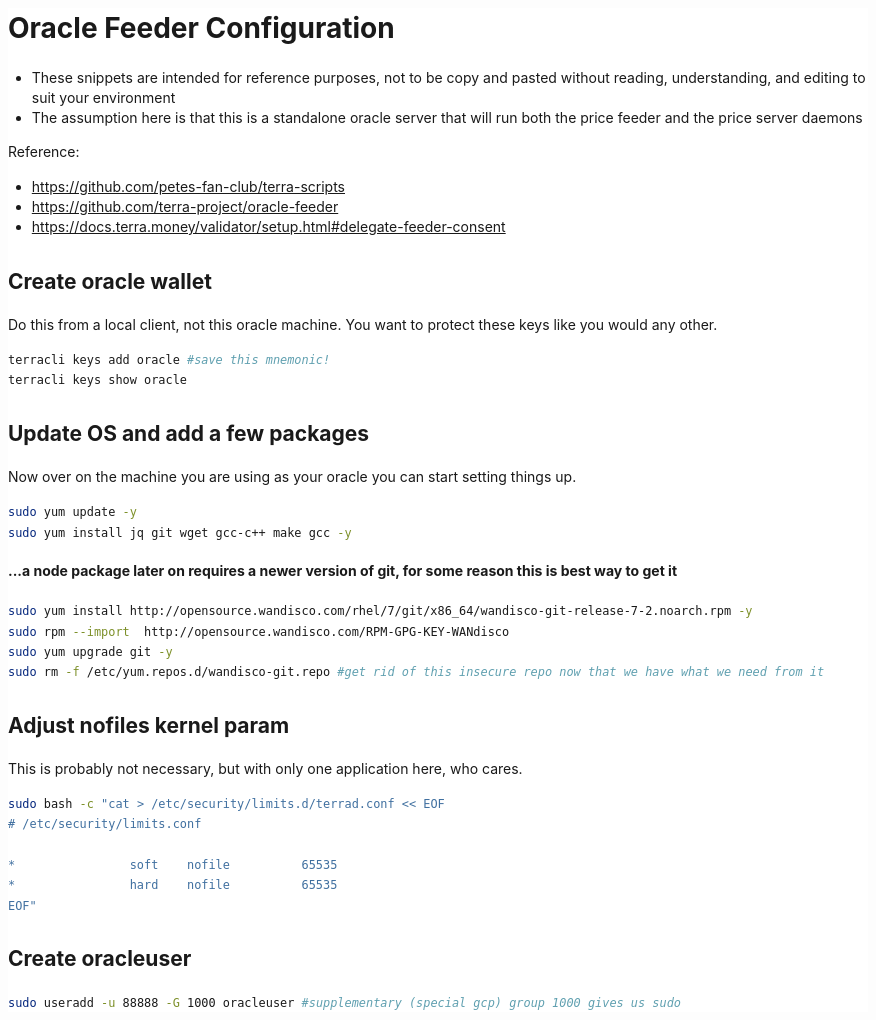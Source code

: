 # Oracle Feeder Configuration

- These snippets are intended for reference purposes, not to be copy and pasted without reading, understanding, and editing to suit your environment
- The assumption here is that this is a standalone oracle server that will run both the price feeder and the price server daemons

Reference: 
- https://github.com/petes-fan-club/terra-scripts
- https://github.com/terra-project/oracle-feeder
- https://docs.terra.money/validator/setup.html#delegate-feeder-consent


## Create oracle wallet
Do this from a local client, not this oracle machine.  You want to protect these keys like you would any other.  
```bash
terracli keys add oracle #save this mnemonic! 
terracli keys show oracle
```

## Update OS and add a few packages
Now over on the machine you are using as your oracle you can start setting things up.  
```bash
sudo yum update -y
sudo yum install jq git wget gcc-c++ make gcc -y
```

#### ...a node package later on requires a newer version of git, for some reason this is best way to get it
```bash
sudo yum install http://opensource.wandisco.com/rhel/7/git/x86_64/wandisco-git-release-7-2.noarch.rpm -y
sudo rpm --import  http://opensource.wandisco.com/RPM-GPG-KEY-WANdisco
sudo yum upgrade git -y
sudo rm -f /etc/yum.repos.d/wandisco-git.repo #get rid of this insecure repo now that we have what we need from it
```

## Adjust nofiles kernel param
This is probably not necessary, but with only one application here, who cares.
```bash
sudo bash -c "cat > /etc/security/limits.d/terrad.conf << EOF
# /etc/security/limits.conf

*                soft    nofile          65535
*                hard    nofile          65535
EOF"
```

## Create oracleuser
```bash
sudo useradd -u 88888 -G 1000 oracleuser #supplementary (special gcp) group 1000 gives us sudo
```
